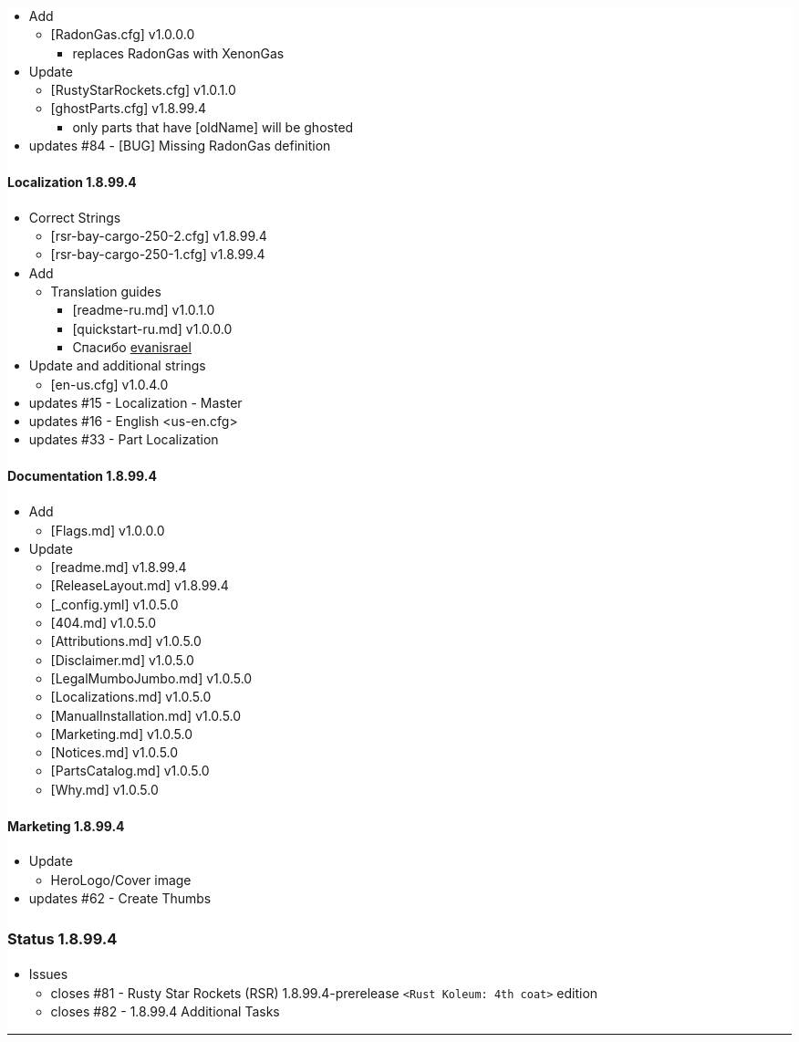 * Add
  * [RadonGas.cfg] v1.0.0.0
    * replaces RadonGas with XenonGas
* Update
  * [RustyStarRockets.cfg] v1.0.1.0
  * [ghostParts.cfg] v1.8.99.4
    * only parts that have [oldName] will be ghosted
* updates #84 - [BUG] Missing RadonGas definition

#### Localization 1.8.99.4

* Correct Strings
  * [rsr-bay-cargo-250-2.cfg] v1.8.99.4
  * [rsr-bay-cargo-250-1.cfg] v1.8.99.4
* Add
  * Translation guides
    * [readme-ru.md] v1.0.1.0
    * [quickstart-ru.md] v1.0.0.0
    * Спасибо [evanisrael](https://github.com/evanisrael)
* Update and additional strings
  * [en-us.cfg] v1.0.4.0
* updates #15 - Localization - Master
* updates #16 - English <us-en.cfg>
* updates #33 - Part Localization

#### Documentation 1.8.99.4

* Add
  * [Flags.md] v1.0.0.0
* Update
  * [readme.md] v1.8.99.4
  * [ReleaseLayout.md] v1.8.99.4
  * [_config.yml] v1.0.5.0
  * [404.md] v1.0.5.0
  * [Attributions.md] v1.0.5.0
  * [Disclaimer.md] v1.0.5.0
  * [LegalMumboJumbo.md] v1.0.5.0
  * [Localizations.md] v1.0.5.0
  * [ManualInstallation.md] v1.0.5.0
  * [Marketing.md] v1.0.5.0
  * [Notices.md] v1.0.5.0
  * [PartsCatalog.md] v1.0.5.0
  * [Why.md] v1.0.5.0

#### Marketing 1.8.99.4

* Update
  * HeroLogo/Cover image
* updates #62 - Create Thumbs

### Status 1.8.99.4

* Issues
  * closes #81 - Rusty Star Rockets (RSR) 1.8.99.4-prerelease `<Rust Koleum: 4th coat>` edition
  * closes #82 - 1.8.99.4 Additional Tasks

---